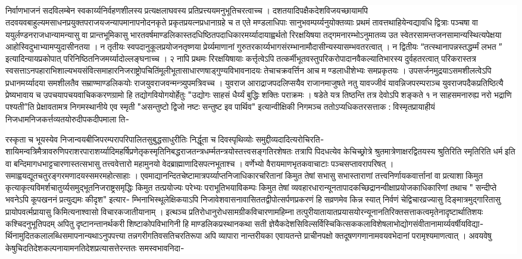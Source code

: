 




निर्वाणभाजनं सदविलम्बेन स्वकार्य्यनिर्वहणशीलस्य प्रत्यक्षलाघवस्य प्रतिप्रत्त्ययमनुभूतिचरत्वाच्च । दशतयादिपक्षैकदेशविजयच्छायामपि तदवयवबाहुल्यमसाधनप्रयुक्तपराजयजन्यापमानापनोदनकृते प्रकृतप्रयत्नप्रधानाग्रहे च त एते मण्डलाधिपाः सानुभवम्पर्य्यनुयोक्तव्याः प्रथमं तावत्तथाहियेन्वद्यावधि द्वित्राः पञ्चषा वा ययुर्लण्डनराजधान्यामन्यासु वा प्रान्तभूमिकासु भारतवर्षमाण्डलिकास्तदधिष्ठितपदाधिकारमर्य्यादायाह्वर्थतो रिरक्षयिषया तद्गमनारम्भोऽनुमातव्य उत स्वेतरसामन्तजनसामान्यस्थित्यपेक्षया आहोस्विदुभाभ्यामप्युदासीनतया । न तृतीयः स्वपदानुकूलप्रयोजनतृष्णया प्रेर्य्यमाणानां गुरुतरकार्य्यभागसंरम्भानामौदासीन्यस्यासम्भवतरत्वात् । न द्वितीयः “तत्स्थानापन्नस्तद्धर्म्मं लभत ” इत्यादिन्यायप्रकोपात् परिनिष्ठितनिजमर्य्यादोल्लङ्घनाच्च । २ नापि प्रथमः रिरक्षयिषायाः कर्त्तृत्वेऽपि तत्कर्मीभूतवस्तुपरिकरोपादानवैकल्यातिभारस्य दुर्वहतरत्वात् परिकरास्तत्र स्वसत्ताऽनपहाराभिशाल्यभयसंवित्समाहारनिजराष्ट्रोपचितिंमूलीभूतासाधारणषाड्गुण्यविभावनादयः तेचाचक्रवर्त्तिन आच म ण्डलाधीशेभ्यः समप्रकृतयः । उपसर्जनमुद्रयाऽसमशीलत्वेऽपि प्रधानमर्य्यादया समशीलतैव सम्राण्माण्डलिकयोः राजयुवराजवन्मन्त्र्युपमत्रिवच्च । युवराज आराद्राजपदलिप्सयैव राजानमाजुषते नतु यावज्जीवं यावन्निजपरम्पराञ्च युवराजपदैकप्रतिष्ठित्यै प्रेष्यभावाय च उपचयापचयवाचिककरणग्रामो हि तद्योगवियोगयोर्हेतुः "उद्योगः साहसं धैर्य्यं बुद्धिः शक्तिः पराक्रमः । षडेते यत्र तिष्ठन्ति तत्र देवोऽपि शङ्कते १ न साहसमनारुह्य नरो भद्राणि पश्यती”ति प्रेक्षावतामत्र निगमस्थानीये एव स्मृती "असन्तुष्टो द्विजो नष्टः सन्तुष्ट इव पार्थिव" इत्यान्वीक्षिकी निगमञ्च ततोऽप्यधिकतरसत्ताक : विस्मृतप्रायाहीयं निजधामनिजकर्त्तव्यतयोरुदीपकदीपमाला ति-






रस्कृता च भूयस्येव निजान्वयबीजिपरम्परापरिपालितसुबुद्धसाधुरीतिः निर्द्धूता च दिवस्पृथिव्योः समुद्दीव्यदादित्यरोचिरति- शायिमन्वत्रिमैत्रावरुणिपराशरपाराशर्य्यादिमहर्षिप्रणेतृकस्मृतिनिबद्धराजतन्त्रधर्म्मतन्त्रयोस्तत्त्वसङ्गतिरशेषतः तत्रापि पिदधत्येव केचिच्छ्रोत्रे श्रुतमात्रेणाक्षरद्वितयस्य श्रुतिरिति स्मृतिरिति धर्म इति वा बन्दिमागधभाट्टचारणास्तत्सभासु तत्त्ववेत्तारो महामुनयो वेदब्राह्माणादिसपत्नभूताश्च । वर्णेभ्यो वैरायमाणभृतकवाचाटाः पञ्चसप्तावरापरिषत् । समाह्वयद्यूतचतुरङ्गरमणादयस्समरमहोत्साहाः । एवमाद्यानन्दितचेष्टामात्रपर्य्याप्तनिजाधिकारचरितानां किमुत तेषां सभासु सभास्ताराणां तत्त्वनिर्णायकवार्त्तानां वा प्रत्याशा किमुत कृत्याकृत्यविमर्शचातुर्य्यसमुद्भूतनिजराष्ट्रसमृद्धिः किमुत तत्प्रयोज्यः परेभ्यः पराभूतिभयाविकम्पः किमुत तेषां व्यवहारधारान्यूनतापादकच्छिद्रानन्वीक्षाप्रयोजकाधिकारिणां तथाच " सन्दीप्ते भवनेऽपि कूपखननं प्रत्युद्यमः कीदृश" इत्यार- म्भिनाभिस्थूलेक्षिकयाऽपि निजावेशवासनावासिततद्वीपोत्सर्पणप्रकरणं हि सव्रणमेव किन्न स्यात् निर्वणं चेद्विचारव्रज्यासु दिङ्मात्रमुद्गारितासु प्रायोपवर्त्मप्रायासु किमित्यनाश्वासो विचारकजातीयानाम् । इत्थञ्च प्रतिरोधानुरोधसामग्रीकविचारणामहिम्ना तत्पुरीयातायातप्रयासयोरन्यूनानतिरिक्तसत्ताकत्वमृतेनादृष्टार्थातिशयः कश्चिदनुभूतिपदम् अपितु दृष्टानन्तानर्थकरी शिष्टाकोपविभागिनी हि माण्डलिकप्रस्थानकथा सती ज्ञेयैकदेशसिविल्सर्विस्चिकित्सककलाविशेषलाभोद्योगसंवीतानामार्य्यवर्षीयविद्या- र्थिनामुदितकलालब्धिसमापनान्यथाऽनुपपत्त्या तन्नगरीगतिवसतिचरतिरूपा अपि व्यापारा नान्तरीयका एवायतन्ते प्राचीनपक्षो क्तदूषणगणानामवयवभेदानां परामृश्यमाणत्वात् । अवयवेषु केषुचिदतिदेशकल्पनायामनतिदेशप्रत्यासत्तेरन्ततः समस्वभावनिदा-






